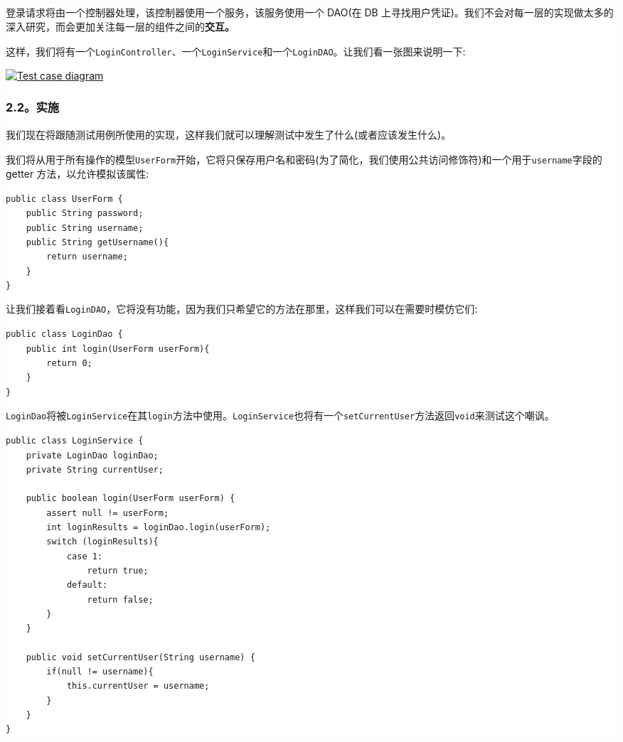 登录请求将由一个控制器处理，该控制器使用一个服务，该服务使用一个 DAO(在 DB 上寻找用户凭证)。我们不会对每一层的实现做太多的深入研究，而会更加关注每一层的组件之间的**交互。**

这样，我们将有一个`LoginController`、一个`LoginService`和一个`LoginDAO`。让我们看一张图来说明一下:

[![Test case diagram](../Images/3227324d19ecc789fcb90725cfaa080f.png)](/web/20220712060126/https://www.baeldung.com/wp-content/uploads/2016/07/Test-case-1.png)

### 2.2。实施

我们现在将跟随测试用例所使用的实现，这样我们就可以理解测试中发生了什么(或者应该发生什么)。

我们将从用于所有操作的模型`UserForm`开始，它将只保存用户名和密码(为了简化，我们使用公共访问修饰符)和一个用于`username`字段的 getter 方法，以允许模拟该属性:

```
public class UserForm {
    public String password;
    public String username;
    public String getUsername(){
        return username;
    }
}
```

让我们接着看`LoginDAO`，它将没有功能，因为我们只希望它的方法在那里，这样我们可以在需要时模仿它们:

```
public class LoginDao {
    public int login(UserForm userForm){
        return 0;
    }
}
```

`LoginDao`将被`LoginService`在其`login`方法中使用。`LoginService`也将有一个`setCurrentUser`方法返回`void`来测试这个嘲讽。

```
public class LoginService {
    private LoginDao loginDao;
    private String currentUser;

    public boolean login(UserForm userForm) {
        assert null != userForm;
        int loginResults = loginDao.login(userForm);
        switch (loginResults){
            case 1:
                return true;
            default:
                return false;
        }
    }

    public void setCurrentUser(String username) {
        if(null != username){
            this.currentUser = username;
        }
    }
}
```
